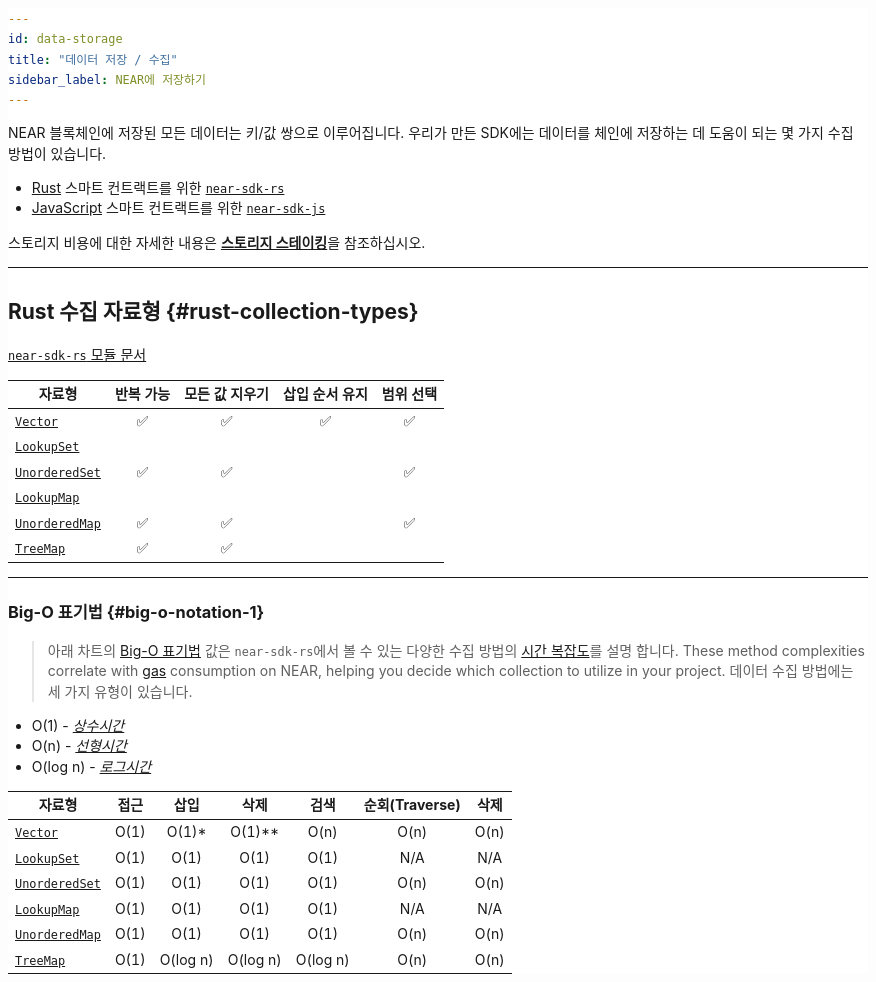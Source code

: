 ```yaml
---
id: data-storage
title: "데이터 저장 / 수집"
sidebar_label: NEAR에 저장하기
---
```


NEAR 블록체인에 저장된 모든 데이터는 키/값 쌍으로 이루어집니다. 우리가 만든 SDK에는 데이터를 체인에 저장하는 데 도움이 되는 몇 가지 수집 방법이 있습니다.

- [Rust](https://www.rust-lang.org/) 스마트 컨트랙트를 위한 [`near-sdk-rs`](https://github.com/near/near-sdk-rs)
- [JavaScript](https://www.javascript.com/) 스마트 컨트랙트를 위한 [`near-sdk-js`](https://github.com/near/near-sdk-js)

스토리지 비용에 대한 자세한 내용은 [**스토리지 스테이킹**](/concepts/storage/storage-staking)을 참조하십시오.

---



## Rust 수집 자료형 {#rust-collection-types}

[`near-sdk-rs` 모듈 문서](https://docs.rs/near-sdk/latest/near_sdk/collections/)

| 자료형                                                           | 반복 가능 | 모든 값 지우기 | 삽입 순서 유지 | 범위 선택 |
| ------------------------------------------------------------- |:-----:|:--------:|:--------:|:-----:|
| [`Vector`](/concepts/storage/data-storage#vector)             |   ✅   |    ✅     |    ✅     |   ✅   |
| [`LookupSet`](/concepts/storage/data-storage#lookupset)       |       |          |          |       |
| [`UnorderedSet`](/concepts/storage/data-storage#unorderedset) |   ✅   |    ✅     |          |   ✅   |
| [`LookupMap`](/concepts/storage/data-storage#lookupmap)       |       |          |          |       |
| [`UnorderedMap`](/concepts/storage/data-storage#unorderedmap) |   ✅   |    ✅     |          |   ✅   |
| [`TreeMap`](/concepts/storage/data-storage#treemap)           |   ✅   |    ✅     |          |       |

---

### Big-O 표기법 {#big-o-notation-1}

> 아래 차트의 [Big-O 표기법](https://en.wikipedia.org/wiki/Big_O_notation) 값은 `near-sdk-rs`에서 볼 수 있는 다양한 수집 방법의 [시간 복잡도](https://en.wikipedia.org/wiki/Time_complexity)를 설명 합니다. These method complexities correlate with [gas](/concepts/protocol/gas) consumption on NEAR, helping you decide which collection to utilize in your project. 데이터 수집 방법에는 세 가지 유형이 있습니다.

- O(1) - _[상수시간](https://en.wikipedia.org/wiki/Time_complexity#Constant_time)_
- O(n) - _[선형시간](https://en.wikipedia.org/wiki/Time_complexity#Linear_time)_
- O(log n) - _[로그시간](https://en.wikipedia.org/wiki/Time_complexity#Logarithmic_time)_

| 자료형                                                           |  접근  |    삽입    |      삭제      |    검색    | 순회(Traverse) |  삭제  |
| ------------------------------------------------------------- |:----:|:--------:|:------------:|:--------:|:------------:|:----:|
| [`Vector`](/concepts/storage/data-storage#vector)             | O(1) | O(1)\* | O(1)\*\* |   O(n)   |     O(n)     | O(n) |
| [`LookupSet`](/concepts/storage/data-storage#lookupset)       | O(1) |   O(1)   |     O(1)     |   O(1)   |     N/A      | N/A  |
| [`UnorderedSet`](/concepts/storage/data-storage#unorderedset) | O(1) |   O(1)   |     O(1)     |   O(1)   |     O(n)     | O(n) |
| [`LookupMap`](/concepts/storage/data-storage#lookupmap)       | O(1) |   O(1)   |     O(1)     |   O(1)   |     N/A      | N/A  |
| [`UnorderedMap`](/concepts/storage/data-storage#unorderedmap) | O(1) |   O(1)   |     O(1)     |   O(1)   |     O(n)     | O(n) |
| [`TreeMap`](/concepts/storage/data-storage#treemap)           | O(1) | O(log n) |   O(log n)   | O(log n) |     O(n)     | O(n) |
